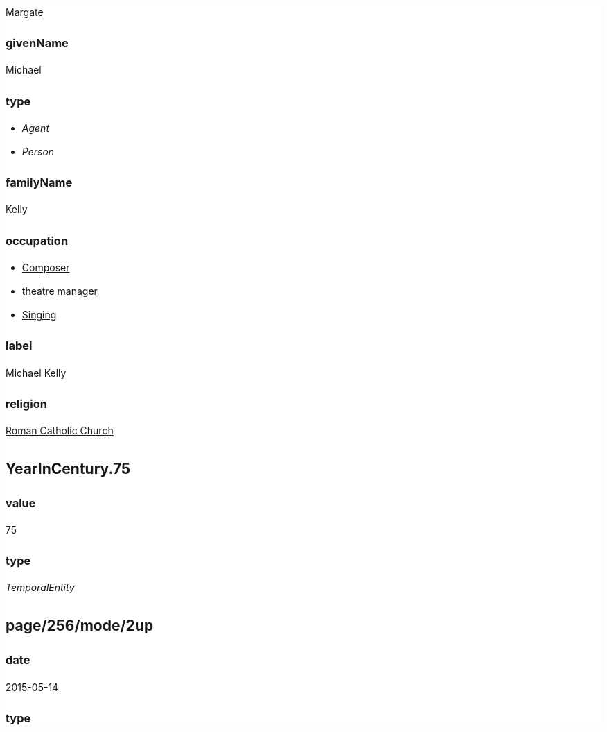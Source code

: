 
[Margate](#Margate)

### givenName


Michael

### type

 - *Agent*

 - *Person*

### familyName


Kelly

### occupation

 - [Composer](#Composer)

 - [theatre manager](#theatre-manager)

 - [Singing](#Singing)

### label


Michael Kelly

### religion


[Roman Catholic Church](#Roman-Catholic-Church)

## YearInCentury.75

### value


75

### type


*TemporalEntity*

## page/256/mode/2up

### date


2015-05-14

### type

